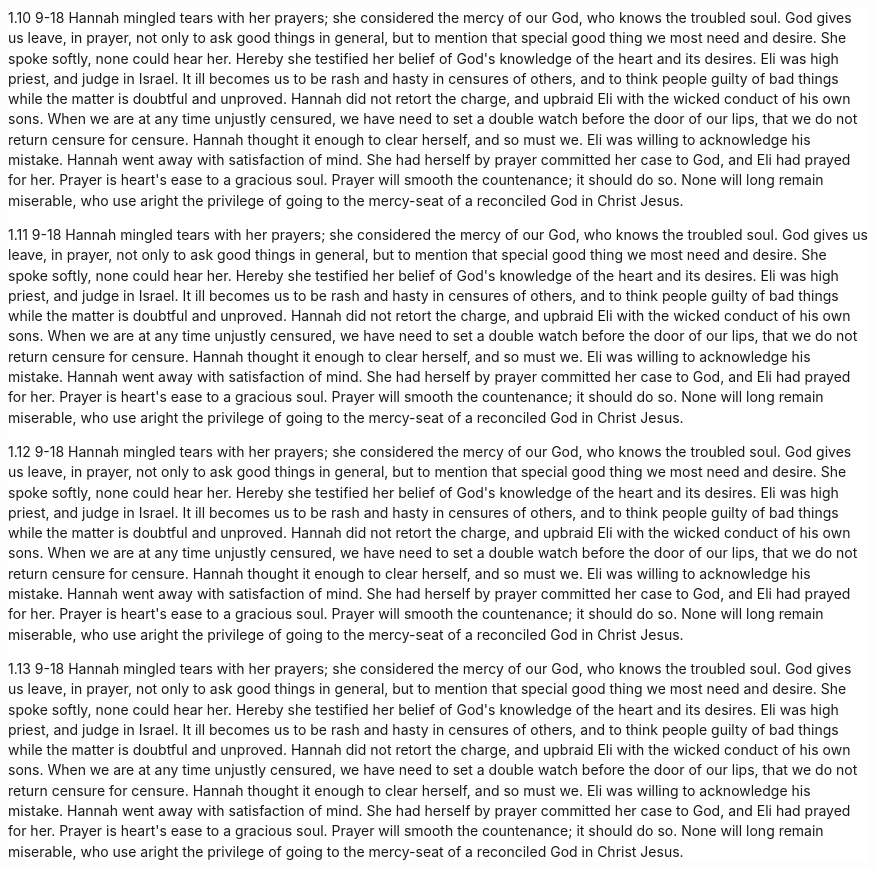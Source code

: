 1.10 9-18 Hannah mingled tears with her prayers; she considered the mercy of our God, who knows the troubled soul. God gives us leave, in prayer, not only to ask good things in general, but to mention that special good thing we most need and desire. She spoke softly, none could hear her. Hereby she testified her belief of God's knowledge of the heart and its desires. Eli was high priest, and judge in Israel. It ill becomes us to be rash and hasty in censures of others, and to think people guilty of bad things while the matter is doubtful and unproved. Hannah did not retort the charge, and upbraid Eli with the wicked conduct of his own sons. When we are at any time unjustly censured, we have need to set a double watch before the door of our lips, that we do not return censure for censure. Hannah thought it enough to clear herself, and so must we. Eli was willing to acknowledge his mistake. Hannah went away with satisfaction of mind. She had herself by prayer committed her case to God, and Eli had prayed for her. Prayer is heart's ease to a gracious soul. Prayer will smooth the countenance; it should do so. None will long remain miserable, who use aright the privilege of going to the mercy-seat of a reconciled God in Christ Jesus.

1.11 9-18 Hannah mingled tears with her prayers; she considered the mercy of our God, who knows the troubled soul. God gives us leave, in prayer, not only to ask good things in general, but to mention that special good thing we most need and desire. She spoke softly, none could hear her. Hereby she testified her belief of God's knowledge of the heart and its desires. Eli was high priest, and judge in Israel. It ill becomes us to be rash and hasty in censures of others, and to think people guilty of bad things while the matter is doubtful and unproved. Hannah did not retort the charge, and upbraid Eli with the wicked conduct of his own sons. When we are at any time unjustly censured, we have need to set a double watch before the door of our lips, that we do not return censure for censure. Hannah thought it enough to clear herself, and so must we. Eli was willing to acknowledge his mistake. Hannah went away with satisfaction of mind. She had herself by prayer committed her case to God, and Eli had prayed for her. Prayer is heart's ease to a gracious soul. Prayer will smooth the countenance; it should do so. None will long remain miserable, who use aright the privilege of going to the mercy-seat of a reconciled God in Christ Jesus.

1.12 9-18 Hannah mingled tears with her prayers; she considered the mercy of our God, who knows the troubled soul. God gives us leave, in prayer, not only to ask good things in general, but to mention that special good thing we most need and desire. She spoke softly, none could hear her. Hereby she testified her belief of God's knowledge of the heart and its desires. Eli was high priest, and judge in Israel. It ill becomes us to be rash and hasty in censures of others, and to think people guilty of bad things while the matter is doubtful and unproved. Hannah did not retort the charge, and upbraid Eli with the wicked conduct of his own sons. When we are at any time unjustly censured, we have need to set a double watch before the door of our lips, that we do not return censure for censure. Hannah thought it enough to clear herself, and so must we. Eli was willing to acknowledge his mistake. Hannah went away with satisfaction of mind. She had herself by prayer committed her case to God, and Eli had prayed for her. Prayer is heart's ease to a gracious soul. Prayer will smooth the countenance; it should do so. None will long remain miserable, who use aright the privilege of going to the mercy-seat of a reconciled God in Christ Jesus.

1.13 9-18 Hannah mingled tears with her prayers; she considered the mercy of our God, who knows the troubled soul. God gives us leave, in prayer, not only to ask good things in general, but to mention that special good thing we most need and desire. She spoke softly, none could hear her. Hereby she testified her belief of God's knowledge of the heart and its desires. Eli was high priest, and judge in Israel. It ill becomes us to be rash and hasty in censures of others, and to think people guilty of bad things while the matter is doubtful and unproved. Hannah did not retort the charge, and upbraid Eli with the wicked conduct of his own sons. When we are at any time unjustly censured, we have need to set a double watch before the door of our lips, that we do not return censure for censure. Hannah thought it enough to clear herself, and so must we. Eli was willing to acknowledge his mistake. Hannah went away with satisfaction of mind. She had herself by prayer committed her case to God, and Eli had prayed for her. Prayer is heart's ease to a gracious soul. Prayer will smooth the countenance; it should do so. None will long remain miserable, who use aright the privilege of going to the mercy-seat of a reconciled God in Christ Jesus.
